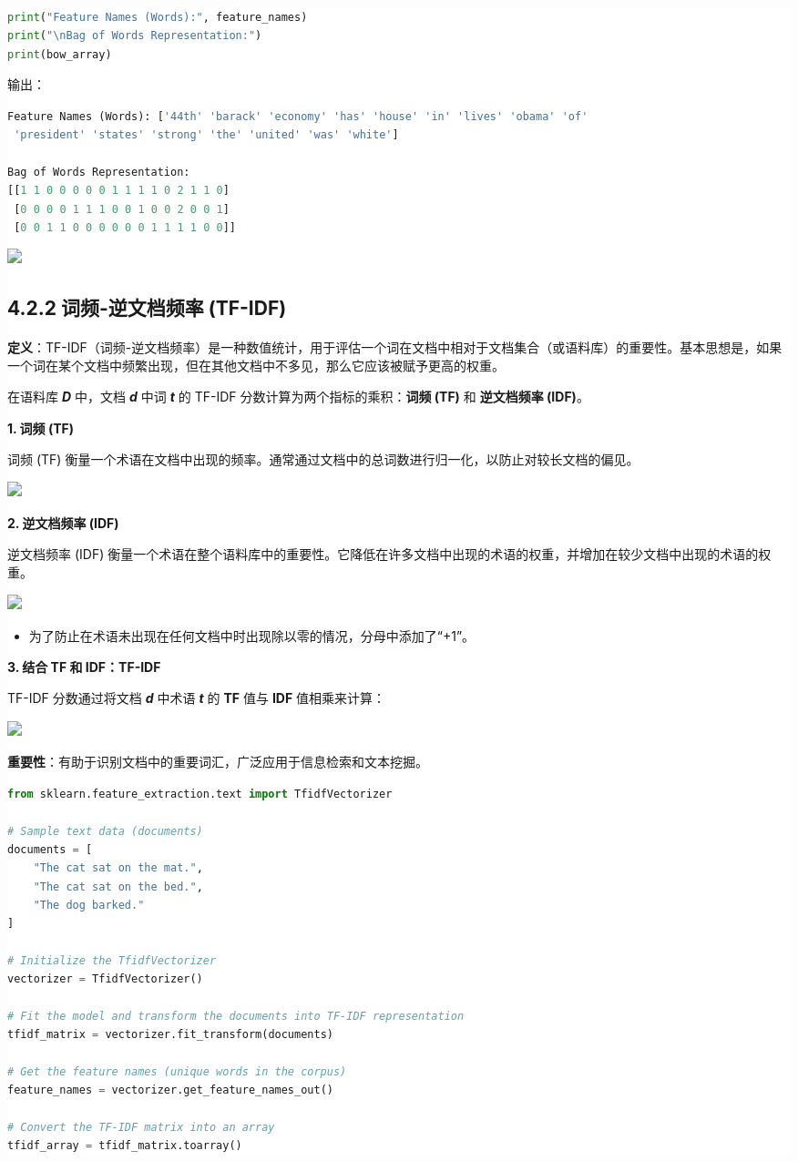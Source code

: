 ```python
print("Feature Names (Words):", feature_names)
print("\nBag of Words Representation:")
print(bow_array)
```
输出：

```python
Feature Names (Words): ['44th' 'barack' 'economy' 'has' 'house' 'in' 'lives' 'obama' 'of'
 'president' 'states' 'strong' 'the' 'united' 'was' 'white']

Bag of Words Representation:
[[1 1 0 0 0 0 0 1 1 1 1 0 2 1 1 0]
 [0 0 0 0 1 1 1 0 0 1 0 0 2 0 0 1]
 [0 0 1 1 0 0 0 0 0 0 1 1 1 1 0 0]]
```
![](https://cdn-images-1.readmedium.com/v2/resize:fit:800/0*sK9pIrYSFfqlsDbC.png)

## 4.2.2 词频-逆文档频率 (TF-IDF)

**定义**：TF-IDF（词频-逆文档频率）是一种数值统计，用于评估一个词在文档中相对于文档集合（或语料库）的重要性。基本思想是，如果一个词在某个文档中频繁出现，但在其他文档中不多见，那么它应该被赋予更高的权重。

在语料库 ***D*** 中，文档 ***d*** 中词 ***t*** 的 TF-IDF 分数计算为两个指标的乘积：**词频 (TF)** 和 **逆文档频率 (IDF)**。

**1. 词频 (TF)**

词频 (TF) 衡量一个术语在文档中出现的频率。通常通过文档中的总词数进行归一化，以防止对较长文档的偏见。

![](https://cdn-images-1.readmedium.com/v2/resize:fit:800/1*lHcuLP6GhQjFm72nOTQKkQ.png)

**2. 逆文档频率 (IDF)**

逆文档频率 (IDF) 衡量一个术语在整个语料库中的重要性。它降低在许多文档中出现的术语的权重，并增加在较少文档中出现的术语的权重。

![](https://cdn-images-1.readmedium.com/v2/resize:fit:800/1*gKCRLUQrbnjpcLaHSNqZCw.png)

* 为了防止在术语未出现在任何文档中时出现除以零的情况，分母中添加了“+1”。

**3. 结合 TF 和 IDF：TF-IDF**

TF-IDF 分数通过将文档 ***d*** 中术语 ***t*** 的 **TF** 值与 **IDF** 值相乘来计算：

![](https://cdn-images-1.readmedium.com/v2/resize:fit:800/1*k4AxTcAeMbn7kvo0iZqFiw.png)

**重要性**：有助于识别文档中的重要词汇，广泛应用于信息检索和文本挖掘。

```python
from sklearn.feature_extraction.text import TfidfVectorizer

# Sample text data (documents)
documents = [
    "The cat sat on the mat.",
    "The cat sat on the bed.",
    "The dog barked."
]

# Initialize the TfidfVectorizer
vectorizer = TfidfVectorizer()

# Fit the model and transform the documents into TF-IDF representation
tfidf_matrix = vectorizer.fit_transform(documents)

# Get the feature names (unique words in the corpus)
feature_names = vectorizer.get_feature_names_out()

# Convert the TF-IDF matrix into an array
tfidf_array = tfidf_matrix.toarray()
```